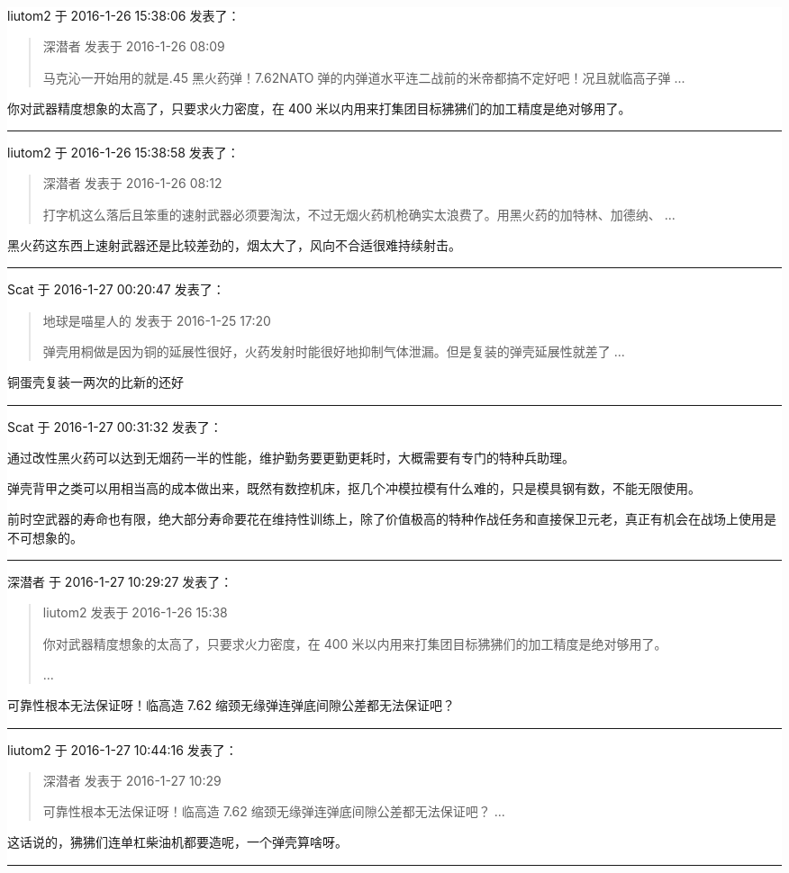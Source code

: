 liutom2 于 2016-1-26 15:38:06 发表了：

> 深潜者 发表于 2016-1-26 08:09
>
> 马克沁一开始用的就是.45 黑火药弹！7.62NATO 弹的内弹道水平连二战前的米帝都搞不定好吧！况且就临高子弹 ...

你对武器精度想象的太高了，只要求火力密度，在 400 米以内用来打集团目标狒狒们的加工精度是绝对够用了。

---

liutom2 于 2016-1-26 15:38:58 发表了：

> 深潜者 发表于 2016-1-26 08:12
>
> 打字机这么落后且笨重的速射武器必须要淘汰，不过无烟火药机枪确实太浪费了。用黑火药的加特林、加德纳、 ...

黑火药这东西上速射武器还是比较差劲的，烟太大了，风向不合适很难持续射击。

---

Scat 于 2016-1-27 00:20:47 发表了：

> 地球是喵星人的 发表于 2016-1-25 17:20
>
> 弹壳用桐做是因为铜的延展性很好，火药发射时能很好地抑制气体泄漏。但是复装的弹壳延展性就差了 ...

铜蛋壳复装一两次的比新的还好

---

Scat 于 2016-1-27 00:31:32 发表了：

通过改性黑火药可以达到无烟药一半的性能，维护勤务要更勤更耗时，大概需要有专门的特种兵助理。

弹壳背甲之类可以用相当高的成本做出来，既然有数控机床，抠几个冲模拉模有什么难的，只是模具钢有数，不能无限使用。

前时空武器的寿命也有限，绝大部分寿命要花在维持性训练上，除了价值极高的特种作战任务和直接保卫元老，真正有机会在战场上使用是不可想象的。

---

深潜者 于 2016-1-27 10:29:27 发表了：

> liutom2 发表于 2016-1-26 15:38
>
> 你对武器精度想象的太高了，只要求火力密度，在 400 米以内用来打集团目标狒狒们的加工精度是绝对够用了。
>
> ...

可靠性根本无法保证呀！临高造 7.62 缩颈无缘弹连弹底间隙公差都无法保证吧？

---

liutom2 于 2016-1-27 10:44:16 发表了：

> 深潜者 发表于 2016-1-27 10:29
>
> 可靠性根本无法保证呀！临高造 7.62 缩颈无缘弹连弹底间隙公差都无法保证吧？ ...

这话说的，狒狒们连单杠柴油机都要造呢，一个弹壳算啥呀。

---
